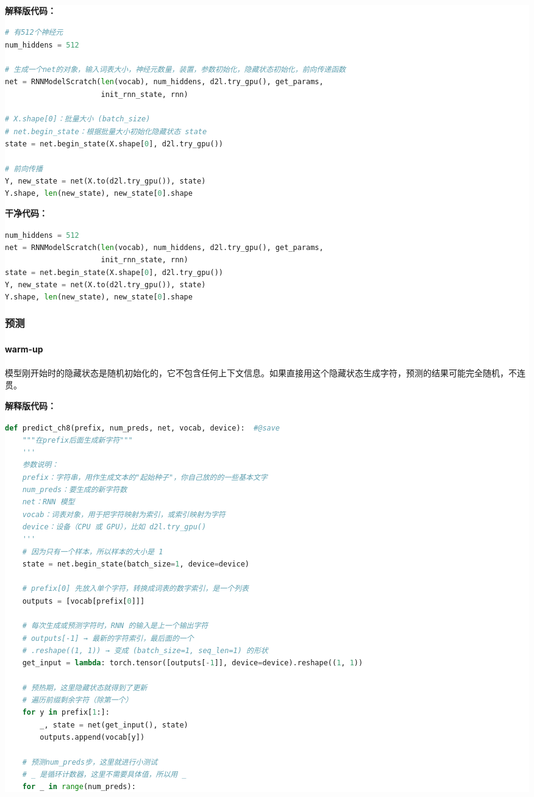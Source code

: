 
**解释版代码：**
```python
# 有512个神经元
num_hiddens = 512

# 生成一个net的对象，输入词表大小，神经元数量，装置，参数初始化，隐藏状态初始化，前向传递函数
net = RNNModelScratch(len(vocab), num_hiddens, d2l.try_gpu(), get_params,
                      init_rnn_state, rnn)

# X.shape[0]：批量大小 (batch_size)
# net.begin_state：根据批量大小初始化隐藏状态 state
state = net.begin_state(X.shape[0], d2l.try_gpu())

# 前向传播
Y, new_state = net(X.to(d2l.try_gpu()), state)
Y.shape, len(new_state), new_state[0].shape
```

**干净代码：**
```python
num_hiddens = 512
net = RNNModelScratch(len(vocab), num_hiddens, d2l.try_gpu(), get_params,
                      init_rnn_state, rnn)
state = net.begin_state(X.shape[0], d2l.try_gpu())
Y, new_state = net(X.to(d2l.try_gpu()), state)
Y.shape, len(new_state), new_state[0].shape
```

### 预测
#### warm-up

模型刚开始时的隐藏状态是随机初始化的，它不包含任何上下文信息。如果直接用这个隐藏状态生成字符，预测的结果可能完全随机，不连贯。

**解释版代码：**
```python
def predict_ch8(prefix, num_preds, net, vocab, device):  #@save
    """在prefix后面生成新字符"""
    '''
    参数说明：
    prefix：字符串，用作生成文本的"起始种子"，你自己放的的一些基本文字
    num_preds：要生成的新字符数
    net：RNN 模型
    vocab：词表对象，用于把字符映射为索引，或索引映射为字符
    device：设备（CPU 或 GPU），比如 d2l.try_gpu()
    '''
    # 因为只有一个样本，所以样本的大小是 1
    state = net.begin_state(batch_size=1, device=device)
    
    # prefix[0] 先放入单个字符，转换成词表的数字索引，是一个列表
    outputs = [vocab[prefix[0]]]
    
    # 每次生成或预测字符时，RNN 的输入是上一个输出字符
    # outputs[-1] → 最新的字符索引，最后面的一个
    # .reshape((1, 1)) → 变成 (batch_size=1, seq_len=1) 的形状
    get_input = lambda: torch.tensor([outputs[-1]], device=device).reshape((1, 1))
    
    # 预热期，这里隐藏状态就得到了更新
    # 遍历前缀剩余字符（除第一个）
    for y in prefix[1:]:
        _, state = net(get_input(), state)
        outputs.append(vocab[y])
    
    # 预测num_preds步，这里就进行小测试
    # _ 是循环计数器，这里不需要具体值，所以用 _
    for _ in range(num_preds):
```